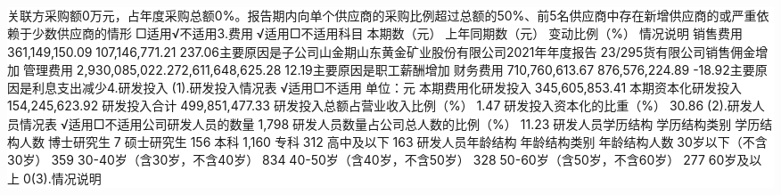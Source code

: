 关联方采购额0万元，占年度采购总额0%。报告期内向单个供应商的采购比例超过总额的50%、前5名供应商中存在新增供应商的或严重依
赖于少数供应商的情形
□适用√不适用3.费用
√适用□不适用科目
本期数（元）
上年同期数（元）
变动比例（%）
情况说明
销售费用
361,149,150.09
107,146,771.21
237.06主要原因是子公司山金期山东黄金矿业股份有限公司2021年年度报告
23/295货有限公司销售佣金增加
管理费用
2,930,085,022.272,611,648,625.28
12.19主要原因是职工薪酬增加
财务费用
710,760,613.67
876,576,224.89
-18.92主要原因是利息支出减少4.研发投入
(1).研发投入情况表
√适用□不适用
单位：元
本期费用化研发投入
345,605,853.41
本期资本化研发投入
154,245,623.92
研发投入合计
499,851,477.33
研发投入总额占营业收入比例（%）
1.47
研发投入资本化的比重（%）
30.86
(2).研发人员情况表
√适用□不适用公司研发人员的数量
1,798
研发人员数量占公司总人数的比例（%）
11.23
研发人员学历结构
学历结构类别
学历结构人数
博士研究生
7
硕士研究生
156
本科
1,160
专科
312
高中及以下
163
研发人员年龄结构
年龄结构类别
年龄结构人数
30岁以下（不含30岁）
359
30-40岁（含30岁，不含40岁）
834
40-50岁（含40岁，不含50岁）
328
50-60岁（含50岁，不含60岁）
277
60岁及以上
0(3).情况说明